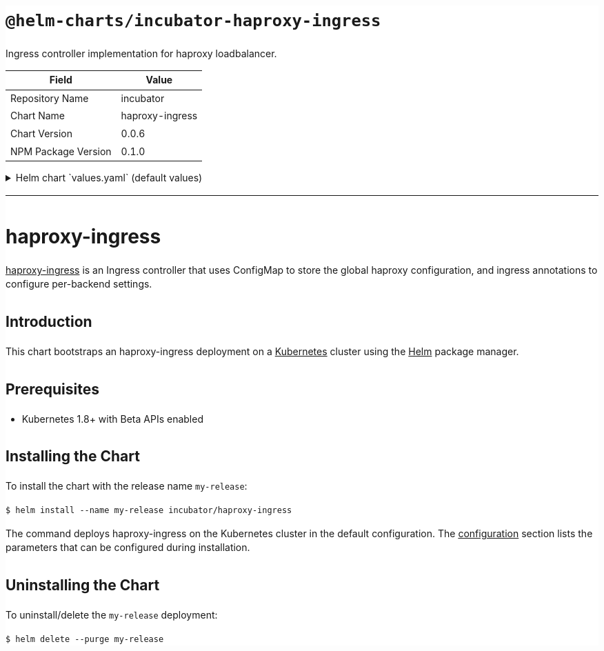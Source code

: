 # `@helm-charts/incubator-haproxy-ingress`

Ingress controller implementation for haproxy loadbalancer.

| Field               | Value           |
| ------------------- | --------------- |
| Repository Name     | incubator       |
| Chart Name          | haproxy-ingress |
| Chart Version       | 0.0.6           |
| NPM Package Version | 0.1.0           |

<details><summary>Helm chart `values.yaml` (default values)</summary></details>

---

# haproxy-ingress

[haproxy-ingress](https://github.com/jcmoraisjr/haproxy-ingress) is an Ingress controller that uses ConfigMap to store the global haproxy configuration, and ingress annotations to configure per-backend settings.

## Introduction

This chart bootstraps an haproxy-ingress deployment on a [Kubernetes](http://kubernetes.io) cluster using the [Helm](https://helm.sh) package manager.

## Prerequisites

- Kubernetes 1.8+ with Beta APIs enabled

## Installing the Chart

To install the chart with the release name `my-release`:

```console
$ helm install --name my-release incubator/haproxy-ingress
```

The command deploys haproxy-ingress on the Kubernetes cluster in the default configuration. The [configuration](#configuration) section lists the parameters that can be configured during installation.

## Uninstalling the Chart

To uninstall/delete the `my-release` deployment:

```console
$ helm delete --purge my-release
```
